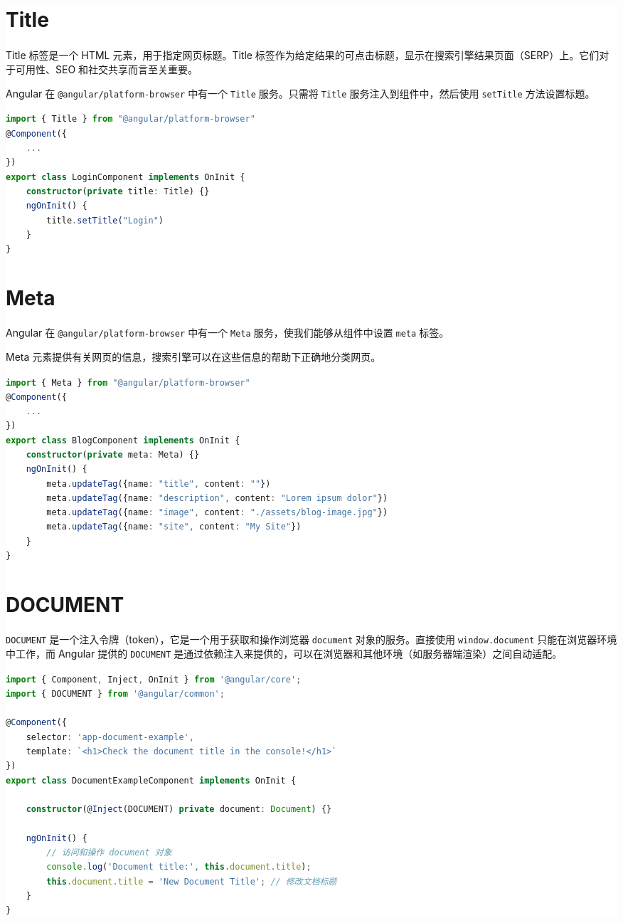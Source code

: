 # Title

Title 标签是一个 HTML 元素，用于指定网页标题。Title 标签作为给定结果的可点击标题，显示在搜索引擎结果页面（SERP）上。它们对于可用性、SEO 和社交共享而言至关重要。

Angular 在 `@angular/platform-browser` 中有一个 `Title` 服务。只需将 `Title` 服务注入到组件中，然后使用 `setTitle` 方法设置标题。

```typescript
import { Title } from "@angular/platform-browser"
@Component({
    ...
})
export class LoginComponent implements OnInit {
    constructor(private title: Title) {}
    ngOnInit() {
        title.setTitle("Login")
    }
}
```

# Meta

Angular 在 `@angular/platform-browser` 中有一个 `Meta` 服务，使我们能够从组件中设置 `meta` 标签。

Meta 元素提供有关网页的信息，搜索引擎可以在这些信息的帮助下正确地分类网页。

```typescript
import { Meta } from "@angular/platform-browser"
@Component({
    ...
})
export class BlogComponent implements OnInit {
    constructor(private meta: Meta) {}
    ngOnInit() {
        meta.updateTag({name: "title", content: ""})
        meta.updateTag({name: "description", content: "Lorem ipsum dolor"})
        meta.updateTag({name: "image", content: "./assets/blog-image.jpg"})
        meta.updateTag({name: "site", content: "My Site"})
    }
}
```

# DOCUMENT

`DOCUMENT` 是一个注入令牌（token），它是一个用于获取和操作浏览器 `document` 对象的服务。直接使用 `window.document` 只能在浏览器环境中工作，而 Angular 提供的 `DOCUMENT` 是通过依赖注入来提供的，可以在浏览器和其他环境（如服务器端渲染）之间自动适配。

```typescript
import { Component, Inject, OnInit } from '@angular/core';
import { DOCUMENT } from '@angular/common';

@Component({
    selector: 'app-document-example',
    template: `<h1>Check the document title in the console!</h1>`
})
export class DocumentExampleComponent implements OnInit {

    constructor(@Inject(DOCUMENT) private document: Document) {}

    ngOnInit() {
        // 访问和操作 document 对象
        console.log('Document title:', this.document.title);
        this.document.title = 'New Document Title'; // 修改文档标题
    }
}
```
